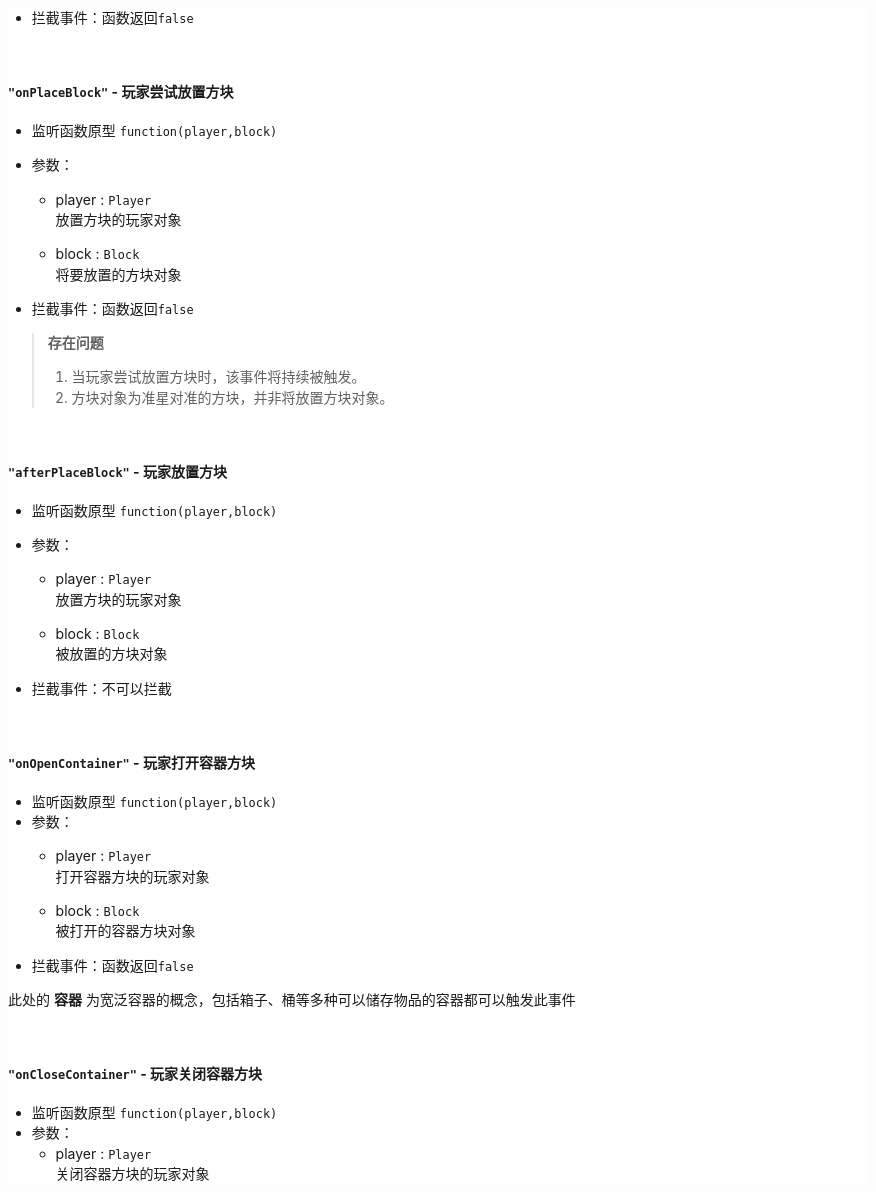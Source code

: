 - 拦截事件：函数返回`false`

<br>

#### `"onPlaceBlock"` - 玩家尝试放置方块

- 监听函数原型
  `function(player,block)`
- 参数：
  - player : `Player`  
    放置方块的玩家对象

  - block : `Block`  
    将要放置的方块对象

- 拦截事件：函数返回`false`

> **存在问题** 
>
> 1. 当玩家尝试放置方块时，该事件将持续被触发。
> 2. 方块对象为准星对准的方块，并非将放置方块对象。

<br>

#### `"afterPlaceBlock"` - 玩家放置方块

- 监听函数原型
  `function(player,block)`
- 参数：
  - player : `Player`  
    放置方块的玩家对象

  - block : `Block`  
    被放置的方块对象

- 拦截事件：不可以拦截

<br>

#### `"onOpenContainer"` - 玩家打开容器方块

- 监听函数原型
  `function(player,block)`
- 参数：
  - player : `Player`  
    打开容器方块的玩家对象

  - block : `Block`  
    被打开的容器方块对象
- 拦截事件：函数返回`false`

此处的 **容器** 为宽泛容器的概念，包括箱子、桶等多种可以储存物品的容器都可以触发此事件

<br>

#### `"onCloseContainer"` - 玩家关闭容器方块

- 监听函数原型
  `function(player,block)`
- 参数：
  - player : `Player`  
    关闭容器方块的玩家对象
